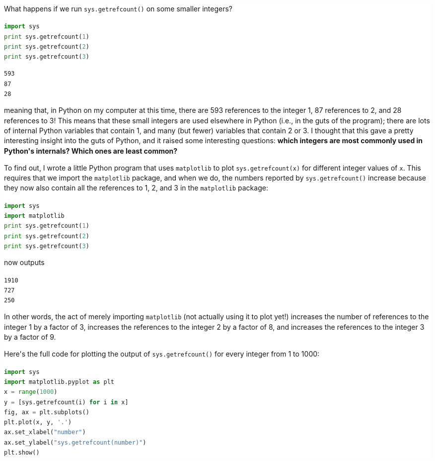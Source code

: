 What happens if we run `sys.getrefcount()` on some smaller integers?

```python
import sys
print sys.getrefcount(1)
print sys.getrefcount(2)
print sys.getrefcount(3)
```

```
593
87
28
```

meaning that, in Python on my computer at this time, there are 593 references to the integer 1, 87 references to 2, and 28 references to 3!  This means that these small integers are used elsewhere in Python (i.e., in the guts of the program); there are lots of internal Python variables that contain 1, and many (but fewer) variables that contain 2 or 3.  I thought that this gave a pretty interesting insight into the guts of Python, and it raised some interesting questions:  **which integers are most commonly used in Python's internals?  Which ones are least common?**



To find out, I wrote a little Python program that uses `matplotlib` to plot `sys.getrefcount(x)` for different integer values of `x`.  This requires that we import the `matplotlib` package, and when we do, the numbers reported by `sys.getrefcount()` increase because they now also contain all the references to 1, 2, and 3 in the `matplotlib` package:

```python
import sys
import matplotlib
print sys.getrefcount(1)
print sys.getrefcount(2)
print sys.getrefcount(3)
```

now outputs

```
1910
727
250
```

In other words, the act of merely importing `matplotlib` (not actually using it to plot yet!) increases the number of references to the integer 1 by a factor of 3, increases the references to the integer 2 by a factor of 8, and increases the references to the integer 3 by a factor of 9.

Here's the full code for plotting the output of `sys.getrefcount()` for every integer from 1 to 1000:

```python
import sys
import matplotlib.pyplot as plt
x = range(1000)
y = [sys.getrefcount(i) for i in x]
fig, ax = plt.subplots()
plt.plot(x, y, '.')
ax.set_xlabel("number")
ax.set_ylabel("sys.getrefcount(number)")
plt.show()
```
